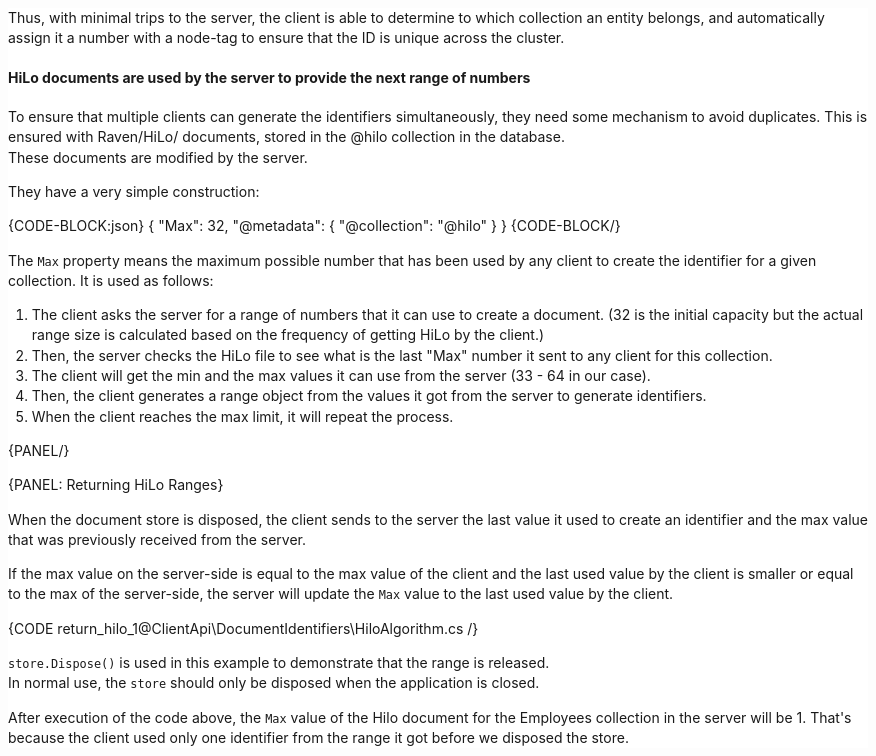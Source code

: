 Thus, with minimal trips to the server, the client is able to determine to which collection an entity belongs, 
and automatically assign it a number with a node-tag to ensure that the ID is unique across the cluster.

#### HiLo documents are used by the server to provide the next range of numbers

To ensure that multiple clients can generate the identifiers simultaneously, they need some mechanism to avoid duplicates. 
This is ensured with Raven/HiLo/<collection> documents, stored in the @hilo collection in the database.  
These documents are modified by the server.  

They have a very simple construction:

{CODE-BLOCK:json}
{
    "Max": 32,
    "@metadata": {
        "@collection": "@hilo"
    }
}
{CODE-BLOCK/}

The `Max` property means the maximum possible number that has been used by any client to create the identifier for a given collection. It is used as follows:

1. The client asks the server for a range of numbers that it can use to create a document. 
   (32 is the initial capacity but the actual range size is calculated based on the frequency of getting HiLo by the client.)
2. Then, the server checks the HiLo file to see what is the last "Max" number it sent to any client for this collection.
3. The client will get the min and the max values it can use from the server (33 - 64 in our case).
4. Then, the client generates a range object from the values it got from the server to generate identifiers.
5. When the client reaches the max limit, it will repeat the process.

{PANEL/}

{PANEL: Returning HiLo Ranges}

When the document store is disposed, the client sends to the server the last value it used to create an identifier 
and the max value that was previously received from the server.

If the max value on the server-side is equal to the max value of the client and 
the last used value by the client is smaller or equal to the max of the server-side, 
the server will update the `Max` value to the last used value by the client.

{CODE return_hilo_1@ClientApi\DocumentIdentifiers\HiloAlgorithm.cs /}

`store.Dispose()` is used in this example to demonstrate that the range is released.  
In normal use, the `store` should only be disposed when the application is closed.

After execution of the code above, the `Max` value of the Hilo document for the Employees collection in the server will be 1. 
That's because the client used only one identifier from the range it got before we disposed the store.
